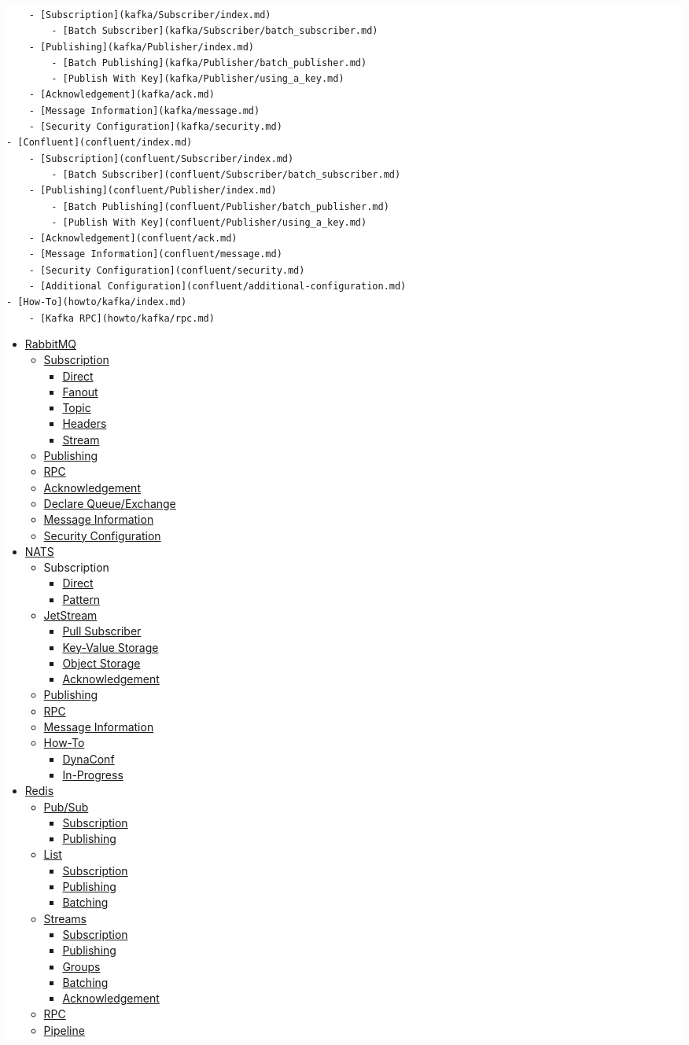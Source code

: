         - [Subscription](kafka/Subscriber/index.md)
            - [Batch Subscriber](kafka/Subscriber/batch_subscriber.md)
        - [Publishing](kafka/Publisher/index.md)
            - [Batch Publishing](kafka/Publisher/batch_publisher.md)
            - [Publish With Key](kafka/Publisher/using_a_key.md)
        - [Acknowledgement](kafka/ack.md)
        - [Message Information](kafka/message.md)
        - [Security Configuration](kafka/security.md)
    - [Confluent](confluent/index.md)
        - [Subscription](confluent/Subscriber/index.md)
            - [Batch Subscriber](confluent/Subscriber/batch_subscriber.md)
        - [Publishing](confluent/Publisher/index.md)
            - [Batch Publishing](confluent/Publisher/batch_publisher.md)
            - [Publish With Key](confluent/Publisher/using_a_key.md)
        - [Acknowledgement](confluent/ack.md)
        - [Message Information](confluent/message.md)
        - [Security Configuration](confluent/security.md)
        - [Additional Configuration](confluent/additional-configuration.md)
    - [How-To](howto/kafka/index.md)
        - [Kafka RPC](howto/kafka/rpc.md)
- [RabbitMQ](rabbit/index.md)
    - [Subscription](rabbit/examples/index.md)
        - [Direct](rabbit/examples/direct.md)
        - [Fanout](rabbit/examples/fanout.md)
        - [Topic](rabbit/examples/topic.md)
        - [Headers](rabbit/examples/headers.md)
        - [Stream](rabbit/examples/stream.md)
    - [Publishing](rabbit/publishing.md)
    - [RPC](rabbit/rpc.md)
    - [Acknowledgement](rabbit/ack.md)
    - [Declare Queue/Exchange](rabbit/declare.md)
    - [Message Information](rabbit/message.md)
    - [Security Configuration](rabbit/security.md)
- [NATS](nats/index.md)
    - Subscription
        - [Direct](nats/examples/direct.md)
        - [Pattern](nats/examples/pattern.md)
    - [JetStream](nats/jetstream/index.md)
        - [Pull Subscriber](nats/jetstream/pull.md)
        - [Key-Value Storage](nats/jetstream/key-value.md)
        - [Object Storage](nats/jetstream/object.md)
        - [Acknowledgement](nats/jetstream/ack.md)
    - [Publishing](nats/publishing/index.md)
    - [RPC](nats/rpc.md)
    - [Message Information](nats/message.md)
    - [How-To](howto/nats/index.md)
        - [DynaConf](howto/nats/dynaconf.md)
        - [In-Progress](howto/nats/in-progress.md)
- [Redis](redis/index.md)
    - [Pub/Sub](redis/pubsub/index.md)
        - [Subscription](redis/pubsub/subscription.md)
        - [Publishing](redis/pubsub/publishing.md)
    - [List](redis/list/index.md)
        - [Subscription](redis/list/subscription.md)
        - [Publishing](redis/list/publishing.md)
        - [Batching](redis/list/batch.md)
    - [Streams](redis/streams/index.md)
        - [Subscription](redis/streams/subscription.md)
        - [Publishing](redis/streams/publishing.md)
        - [Groups](redis/streams/groups.md)
        - [Batching](redis/streams/batch.md)
        - [Acknowledgement](redis/streams/ack.md)
    - [RPC](redis/rpc.md)
    - [Pipeline](redis/pipeline.md)